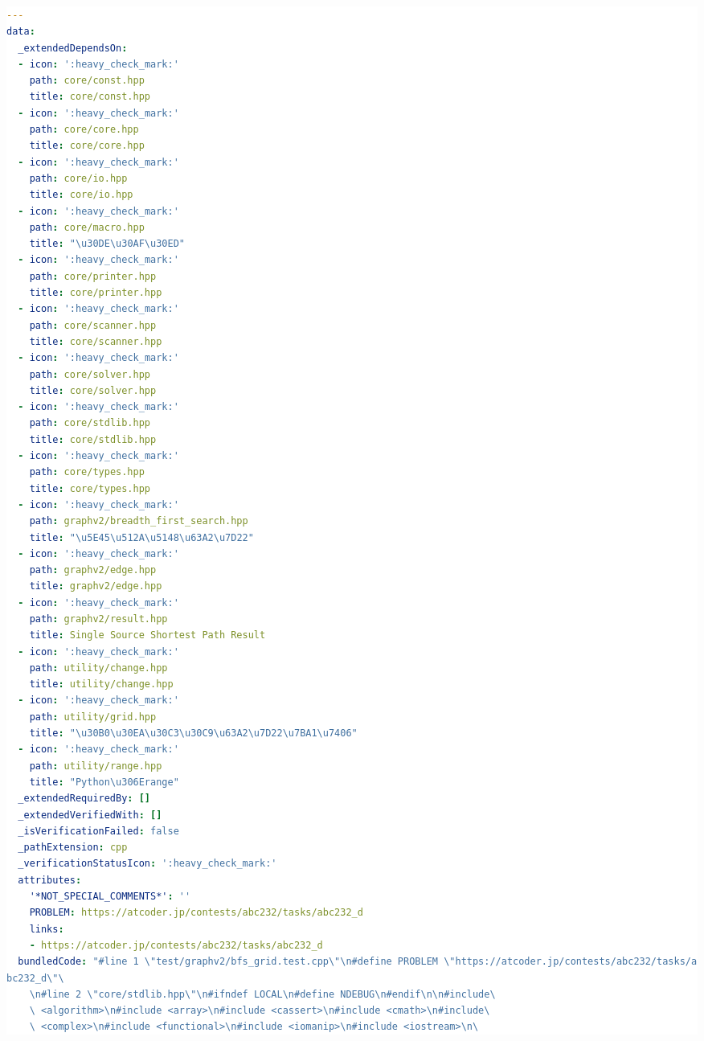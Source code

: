 ```yaml
---
data:
  _extendedDependsOn:
  - icon: ':heavy_check_mark:'
    path: core/const.hpp
    title: core/const.hpp
  - icon: ':heavy_check_mark:'
    path: core/core.hpp
    title: core/core.hpp
  - icon: ':heavy_check_mark:'
    path: core/io.hpp
    title: core/io.hpp
  - icon: ':heavy_check_mark:'
    path: core/macro.hpp
    title: "\u30DE\u30AF\u30ED"
  - icon: ':heavy_check_mark:'
    path: core/printer.hpp
    title: core/printer.hpp
  - icon: ':heavy_check_mark:'
    path: core/scanner.hpp
    title: core/scanner.hpp
  - icon: ':heavy_check_mark:'
    path: core/solver.hpp
    title: core/solver.hpp
  - icon: ':heavy_check_mark:'
    path: core/stdlib.hpp
    title: core/stdlib.hpp
  - icon: ':heavy_check_mark:'
    path: core/types.hpp
    title: core/types.hpp
  - icon: ':heavy_check_mark:'
    path: graphv2/breadth_first_search.hpp
    title: "\u5E45\u512A\u5148\u63A2\u7D22"
  - icon: ':heavy_check_mark:'
    path: graphv2/edge.hpp
    title: graphv2/edge.hpp
  - icon: ':heavy_check_mark:'
    path: graphv2/result.hpp
    title: Single Source Shortest Path Result
  - icon: ':heavy_check_mark:'
    path: utility/change.hpp
    title: utility/change.hpp
  - icon: ':heavy_check_mark:'
    path: utility/grid.hpp
    title: "\u30B0\u30EA\u30C3\u30C9\u63A2\u7D22\u7BA1\u7406"
  - icon: ':heavy_check_mark:'
    path: utility/range.hpp
    title: "Python\u306Erange"
  _extendedRequiredBy: []
  _extendedVerifiedWith: []
  _isVerificationFailed: false
  _pathExtension: cpp
  _verificationStatusIcon: ':heavy_check_mark:'
  attributes:
    '*NOT_SPECIAL_COMMENTS*': ''
    PROBLEM: https://atcoder.jp/contests/abc232/tasks/abc232_d
    links:
    - https://atcoder.jp/contests/abc232/tasks/abc232_d
  bundledCode: "#line 1 \"test/graphv2/bfs_grid.test.cpp\"\n#define PROBLEM \"https://atcoder.jp/contests/abc232/tasks/abc232_d\"\
    \n#line 2 \"core/stdlib.hpp\"\n#ifndef LOCAL\n#define NDEBUG\n#endif\n\n#include\
    \ <algorithm>\n#include <array>\n#include <cassert>\n#include <cmath>\n#include\
    \ <complex>\n#include <functional>\n#include <iomanip>\n#include <iostream>\n\
```
